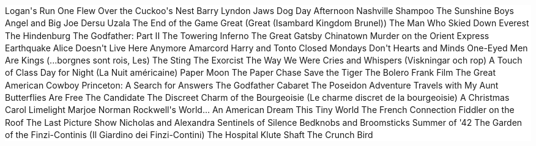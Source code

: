 Logan's Run
One Flew Over the Cuckoo's Nest
Barry Lyndon
Jaws
Dog Day Afternoon
Nashville
Shampoo
The Sunshine Boys
Angel and Big Joe
Dersu Uzala
The End of the Game
Great (Great (Isambard Kingdom Brunel))
The Man Who Skied Down Everest
The Hindenburg
The Godfather: Part II
The Towering Inferno
The Great Gatsby
Chinatown
Murder on the Orient Express
Earthquake
Alice Doesn't Live Here Anymore
Amarcord
Harry and Tonto
Closed Mondays
Don't
Hearts and Minds
One-Eyed Men Are Kings (...borgnes sont rois, Les)
The Sting
The Exorcist
The Way We Were
Cries and Whispers (Viskningar och rop)
A Touch of Class
Day for Night (La Nuit américaine)
Paper Moon
The Paper Chase
Save the Tiger
The Bolero
Frank Film
The Great American Cowboy
Princeton: A Search for Answers
The Godfather
Cabaret
The Poseidon Adventure
Travels with My Aunt
Butterflies Are Free
The Candidate
The Discreet Charm of the Bourgeoisie (Le charme discret de la bourgeoisie)
A Christmas Carol
Limelight
Marjoe
Norman Rockwell's World... An American Dream
This Tiny World
The French Connection
Fiddler on the Roof
The Last Picture Show
Nicholas and Alexandra
Sentinels of Silence
Bedknobs and Broomsticks
Summer of '42
The Garden of the Finzi-Continis (Il Giardino dei Finzi-Contini)
The Hospital
Klute
Shaft
The Crunch Bird